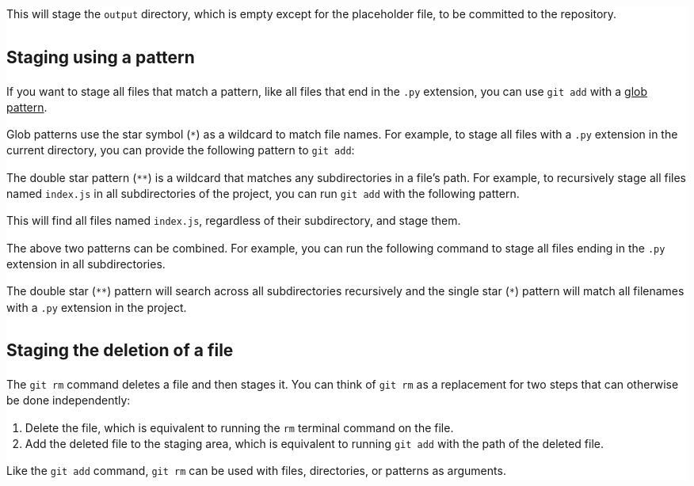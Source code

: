 <Highlighter
input='touch output/.gitkeep
git add output'
language='bash'
/>

This will stage the `output` directory, which is empty except for the placeholder file, to be committed to the repository.

## Staging using a pattern

If you want to stage all files that match a pattern, like all files that end in the `.py` extension, you can use `git add` with a [glob pattern](<https://en.wikipedia.org/wiki/Glob_(programming)>).

Glob patterns use the star symbol (`*`) as a wildcard to match file names. For example, to stage all files with a `.py` extension in the current directory, you can provide the following pattern to `git add`:

<Highlighter
input='git add *.py'
language='bash'
/>

The double star pattern (`**`) is a wildcard that matches any subdirectories in a file’s path. For example, to recursively stage all files named `index.js` in all subdirectories of the project, you can run `git add` with the following pattern.

<Highlighter
input='git add **/index.js'
language='bash'
/>

This will find all files named `index.js`, regardless of their subdirectory, and stage them.

The above two patterns can be combined. For example, you can run the following command to stage all files ending in the `.py` extension in all subdirectories.

<Highlighter
input='git add **/*.py'
language='bash'
/>

The double star (`**`) pattern will search across all subdirectories recursively and the single star (`*`) pattern will match all filenames with a `.py` extension in the project.

## Staging the deletion of a file

The `git rm` command deletes a file and then stages it. You can think of `git rm` as a replacement for two steps that can otherwise be done independently:

1. Delete the file, which is equivalent to running the `rm` terminal command on the file.
2. Add the deleted file to the staging area, which is equivalent to running `git add` with the path of the deleted file.

Like the `git add` command, `git rm` can be used with files, directories, or patterns as arguments.
